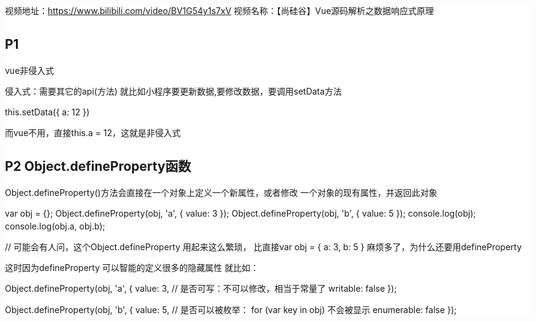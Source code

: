 
视频地址：https://www.bilibili.com/video/BV1G54y1s7xV
视频名称：【尚硅谷】Vue源码解析之数据响应式原理


## P1

vue非侵入式


侵入式：需要其它的api(方法)
就比如小程序要更新数据,要修改数据，要调用setData方法

this.setData({
  a: 12
})


而vue不用，直接this.a = 12，这就是非侵入式



## P2 Object.defineProperty函数

Object.defineProperty()方法会直接在一个对象上定义一个新属性，或者修改
一个对象的现有属性，并返回此对象


var obj = {};
Object.defineProperty(obj, 'a', {
  value: 3
});
Object.defineProperty(obj, 'b', {
  value: 5
});
console.log(obj);
console.log(obj.a, obj.b);


// 可能会有人问，这个Object.defineProperty 用起来这么繁琐，
比直接var obj = { a: 3, b: 5 } 麻烦多了，为什么还要用defineProperty

这时因为defineProperty 可以智能的定义很多的隐藏属性
就比如：


Object.defineProperty(obj, 'a', {
  value: 3,
  // 是否可写：不可以修改，相当于常量了
  writable: false
});

Object.defineProperty(obj, 'b', {
  value: 5,
  // 是否可以被枚举： for (var key in obj) 不会被显示
  enumerable: false
});


